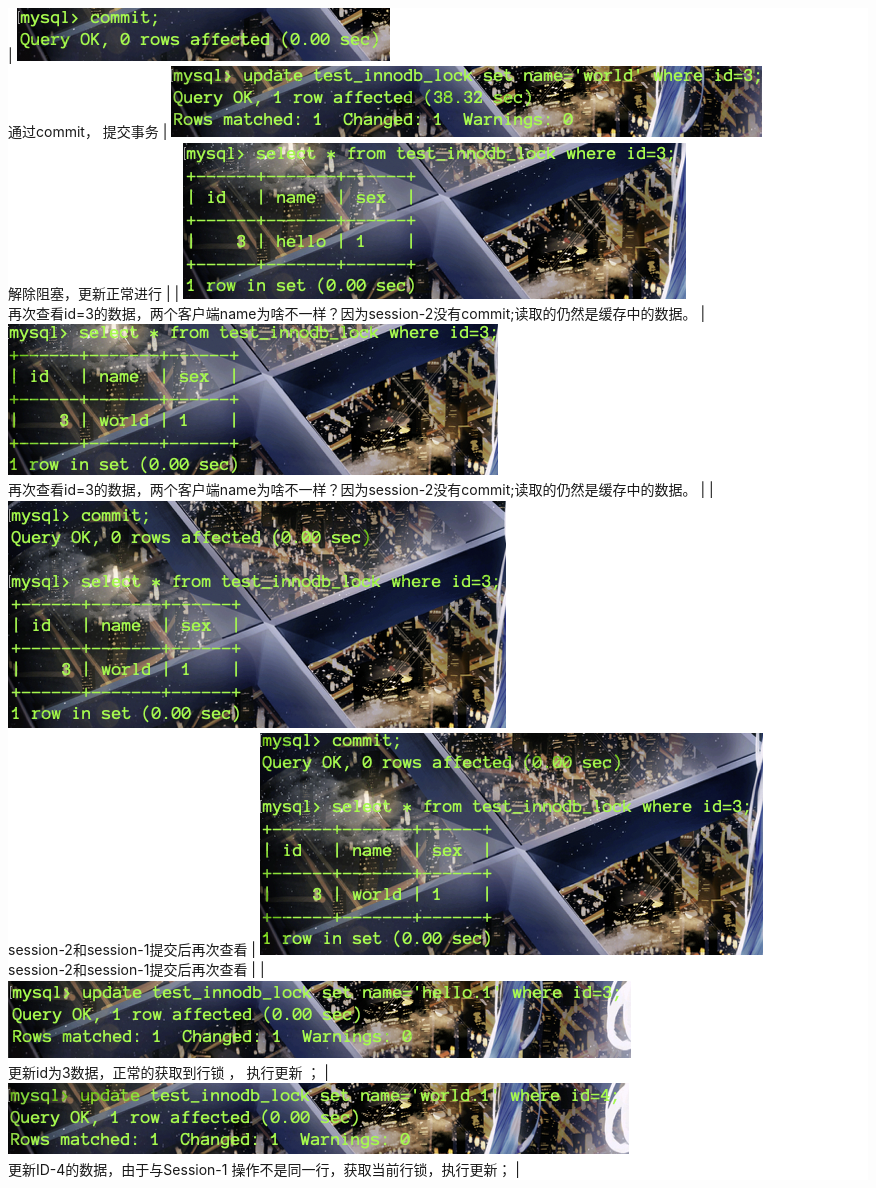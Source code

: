 | ![image-20211225122942287](第十一章-MySQL锁.assets/image-20211225122942287.png) <br />通过commit， 提交事务 | ![image-20211225122954443](第十一章-MySQL锁.assets/image-20211225122954443.png) <br />解除阻塞，更新正常进行 |
| ![image-20211225123232670](第十一章-MySQL锁.assets/image-20211225123232670.png)<br />再次查看id=3的数据，两个客户端name为啥不一样？因为session-2没有commit;读取的仍然是缓存中的数据。 | ![image-20211225123253415](第十一章-MySQL锁.assets/image-20211225123253415.png)<br />再次查看id=3的数据，两个客户端name为啥不一样？因为session-2没有commit;读取的仍然是缓存中的数据。 |
| ![image-20211225123636110](第十一章-MySQL锁.assets/image-20211225123636110.png)<br />session-2和session-1提交后再次查看 | ![image-20211225123648666](第十一章-MySQL锁.assets/image-20211225123648666.png)<br />session-2和session-1提交后再次查看 |
| ![image-20211225123817511](第十一章-MySQL锁.assets/image-20211225123817511.png)<br />更新id为3数据，正常的获取到行锁 ， 执行更新 ； | ![image-20211225123827478](第十一章-MySQL锁.assets/image-20211225123827478.png)<br /> 更新ID-4的数据，由于与Session-1 操作不是同一行，获取当前行锁，执行更新； |
